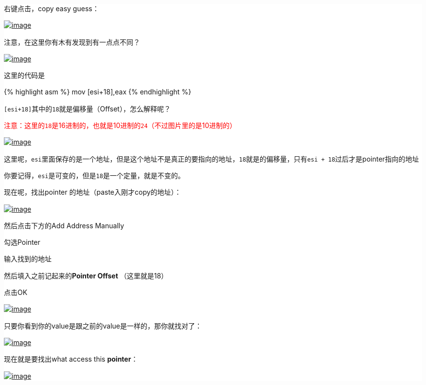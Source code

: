 右键点击，copy easy guess：

[![image](https://lh4.googleusercontent.com/-56wh6Bhdrkw/VLkDsy13rpI/AAAAAAAAH64/IeZ53LLkkCg/s800/16-01-2015_183708.png "image")](https://lh4.googleusercontent.com/-56wh6Bhdrkw/VLkDsy13rpI/AAAAAAAAH64/IeZ53LLkkCg/s1600/16-01-2015_183708.png)

注意，在这里你有木有发现到有一点点不同？

[![image](https://lh3.googleusercontent.com/-glkigNiBzt0/VLkDs0ZmlWI/AAAAAAAAH60/WR0Oe-B-AG8/s800/16-01-2015_184000.png "image")](https://lh3.googleusercontent.com/-glkigNiBzt0/VLkDs0ZmlWI/AAAAAAAAH60/WR0Oe-B-AG8/s1600/16-01-2015_184000.png)

这里的代码是

{% highlight asm %}
mov [esi+18],eax
{% endhighlight %}

`[esi+18]`其中的`18`就是偏移量（Offset），怎么解释呢？

<span style="color:red">注意：这里的`18`是16进制的，也就是10进制的`24`（不过图片里的是10进制的）</span>

[![image](https://lh4.googleusercontent.com/-oRb2LgLapVU/VLkDtk_cTbI/AAAAAAAAH7A/6IKvtVENbY4/s800/16-01-2015_190004.png "image")](https://lh4.googleusercontent.com/-oRb2LgLapVU/VLkDtk_cTbI/AAAAAAAAH7A/6IKvtVENbY4/s1600/16-01-2015_190004.png)

这里呢，`esi`里面保存的是一个地址，但是这个地址不是真正的要指向的地址，`18`就是的偏移量，只有`esi + 18`过后才是pointer指向的地址

你要记得，`esi`是可变的，但是`18`是一个定量，就是不变的。

现在呢，找出pointer 的地址（paste入刚才copy的地址）：

[![image](https://lh4.googleusercontent.com/-KhxSi3SxMbo/VLkDuuEoxhI/AAAAAAAAH7Q/s17PM4ZhPpg/s800/16-01-2015_190550.png "image")](https://lh4.googleusercontent.com/-KhxSi3SxMbo/VLkDuuEoxhI/AAAAAAAAH7Q/s17PM4ZhPpg/s1600/16-01-2015_190550.png)

然后点击下方的Add Address Manually

勾选Pointer

输入找到的地址

然后填入之前记起来的**Pointer Offset** （这里就是18）

点击OK

[![image](https://lh5.googleusercontent.com/-9_zDZgI0NJY/VLkDuErb_4I/AAAAAAAAH7M/GtBlwlHX5Uw/s800/16-01-2015_190725.png "image")](https://lh5.googleusercontent.com/-9_zDZgI0NJY/VLkDuErb_4I/AAAAAAAAH7M/GtBlwlHX5Uw/s1600/16-01-2015_190725.png)

只要你看到你的value是跟之前的value是一样的，那你就找对了：

[![image](https://lh6.googleusercontent.com/-C_47I8tGOj4/VLkDvAW8SnI/AAAAAAAAH7c/_fdtS0fUvcc/s800/16-01-2015_191011.png "image")](https://lh6.googleusercontent.com/-C_47I8tGOj4/VLkDvAW8SnI/AAAAAAAAH7c/_fdtS0fUvcc/s1600/16-01-2015_191011.png)

现在就是要找出what access this **pointer**：

[![image](https://lh6.googleusercontent.com/-r5trVJkIexE/VLkDvgqWZ6I/AAAAAAAAH7g/pV40YhfCycQ/s800/16-01-2015_191055.png "image")](https://lh6.googleusercontent.com/-r5trVJkIexE/VLkDvgqWZ6I/AAAAAAAAH7g/pV40YhfCycQ/s1600/16-01-2015_191055.png)

